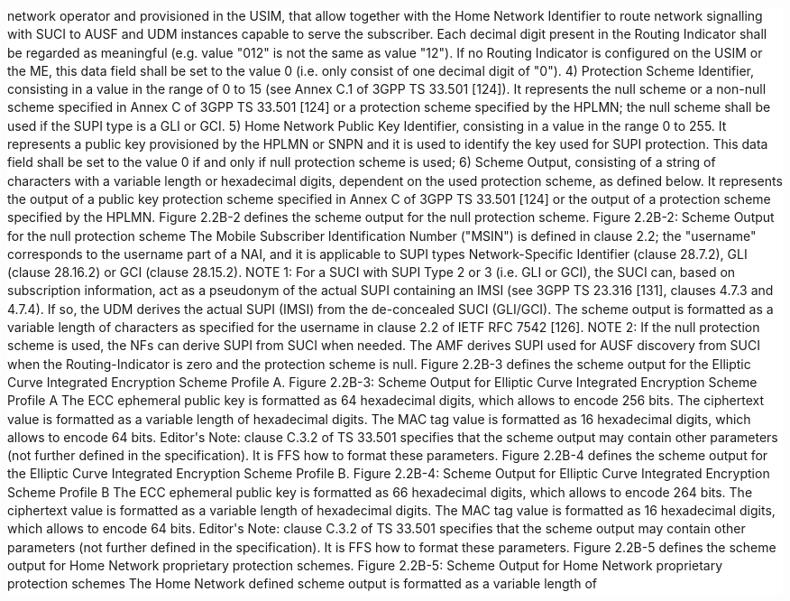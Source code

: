 network operator and provisioned in the USIM, that allow together with the
Home Network Identifier to route network signalling with SUCI to AUSF and UDM
instances capable to serve the subscriber.
Each decimal digit present in the Routing Indicator shall be regarded as
meaningful (e.g. value \"012\" is not the same as value \"12\"). If no Routing
Indicator is configured on the USIM or the ME, this data field shall be set to
the value 0 (i.e. only consist of one decimal digit of \"0\").
4) Protection Scheme Identifier, consisting in a value in the range of 0 to 15
(see Annex C.1 of 3GPP TS 33.501 [124]). It represents the null scheme or a
non-null scheme specified in Annex C of 3GPP TS 33.501 [124] or a protection
scheme specified by the HPLMN; the null scheme shall be used if the SUPI type
is a GLI or GCI.
5) Home Network Public Key Identifier, consisting in a value in the range 0 to
255. It represents a public key provisioned by the HPLMN or SNPN and it is
used to identify the key used for SUPI protection. This data field shall be
set to the value 0 if and only if null protection scheme is used;
6) Scheme Output, consisting of a string of characters with a variable length
or hexadecimal digits, dependent on the used protection scheme, as defined
below. It represents the output of a public key protection scheme specified in
Annex C of 3GPP TS 33.501 [124] or the output of a protection scheme specified
by the HPLMN.
Figure 2.2B-2 defines the scheme output for the null protection scheme.
Figure 2.2B-2: Scheme Output for the null protection scheme
The Mobile Subscriber Identification Number (\"MSIN\") is defined in clause
2.2; the \"username\" corresponds to the username part of a NAI, and it is
applicable to SUPI types Network-Specific Identifier (clause 28.7.2), GLI
(clause 28.16.2) or GCI (clause 28.15.2).
NOTE 1: For a SUCI with SUPI Type 2 or 3 (i.e. GLI or GCI), the SUCI can,
based on subscription information, act as a pseudonym of the actual SUPI
containing an IMSI (see 3GPP TS 23.316 [131], clauses 4.7.3 and 4.7.4). If so,
the UDM derives the actual SUPI (IMSI) from the de-concealed SUCI (GLI/GCI).
The scheme output is formatted as a variable length of characters as specified
for the username in clause 2.2 of IETF RFC 7542 [126].
NOTE 2: If the null protection scheme is used, the NFs can derive SUPI from
SUCI when needed. The AMF derives SUPI used for AUSF discovery from SUCI when
the Routing-Indicator is zero and the protection scheme is null.
Figure 2.2B-3 defines the scheme output for the Elliptic Curve Integrated
Encryption Scheme Profile A.
Figure 2.2B-3: Scheme Output for Elliptic Curve Integrated Encryption Scheme
Profile A
The ECC ephemeral public key is formatted as 64 hexadecimal digits, which
allows to encode 256 bits.
The ciphertext value is formatted as a variable length of hexadecimal digits.
The MAC tag value is formatted as 16 hexadecimal digits, which allows to
encode 64 bits.
Editor\'s Note: clause C.3.2 of TS 33.501 specifies that the scheme output may
contain other parameters (not further defined in the specification). It is FFS
how to format these parameters.
Figure 2.2B-4 defines the scheme output for the Elliptic Curve Integrated
Encryption Scheme Profile B.
Figure 2.2B-4: Scheme Output for Elliptic Curve Integrated Encryption Scheme
Profile B
The ECC ephemeral public key is formatted as 66 hexadecimal digits, which
allows to encode 264 bits.
The ciphertext value is formatted as a variable length of hexadecimal digits.
The MAC tag value is formatted as 16 hexadecimal digits, which allows to
encode 64 bits.
Editor\'s Note: clause C.3.2 of TS 33.501 specifies that the scheme output may
contain other parameters (not further defined in the specification). It is FFS
how to format these parameters.
Figure 2.2B-5 defines the scheme output for Home Network proprietary
protection schemes.
Figure 2.2B-5: Scheme Output for Home Network proprietary protection schemes
The Home Network defined scheme output is formatted as a variable length of